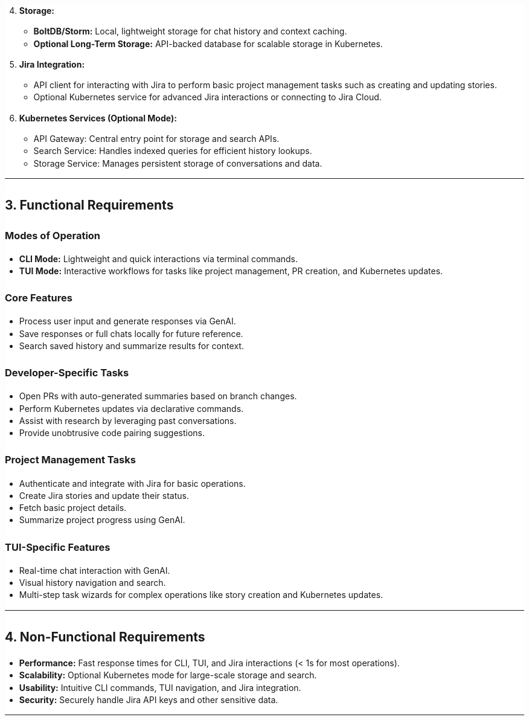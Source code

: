 4. **Storage:**
    - **BoltDB/Storm:** Local, lightweight storage for chat history and context caching.
    - **Optional Long-Term Storage:** API-backed database for scalable storage in Kubernetes.

5. **Jira Integration:**
    - API client for interacting with Jira to perform basic project management tasks such as creating and updating stories.
    - Optional Kubernetes service for advanced Jira interactions or connecting to Jira Cloud.

6. **Kubernetes Services (Optional Mode):**
    - API Gateway: Central entry point for storage and search APIs.
    - Search Service: Handles indexed queries for efficient history lookups.
    - Storage Service: Manages persistent storage of conversations and data.

---

## 3. Functional Requirements

### Modes of Operation
- **CLI Mode:** Lightweight and quick interactions via terminal commands.
- **TUI Mode:** Interactive workflows for tasks like project management, PR creation, and Kubernetes updates.

### Core Features
- Process user input and generate responses via GenAI.
- Save responses or full chats locally for future reference.
- Search saved history and summarize results for context.

### Developer-Specific Tasks
- Open PRs with auto-generated summaries based on branch changes.
- Perform Kubernetes updates via declarative commands.
- Assist with research by leveraging past conversations.
- Provide unobtrusive code pairing suggestions.

### Project Management Tasks
- Authenticate and integrate with Jira for basic operations.
- Create Jira stories and update their status.
- Fetch basic project details.
- Summarize project progress using GenAI.

### TUI-Specific Features
- Real-time chat interaction with GenAI.
- Visual history navigation and search.
- Multi-step task wizards for complex operations like story creation and Kubernetes updates.

---

## 4. Non-Functional Requirements

- **Performance:** Fast response times for CLI, TUI, and Jira interactions (< 1s for most operations).
- **Scalability:** Optional Kubernetes mode for large-scale storage and search.
- **Usability:** Intuitive CLI commands, TUI navigation, and Jira integration.
- **Security:** Securely handle Jira API keys and other sensitive data.

---